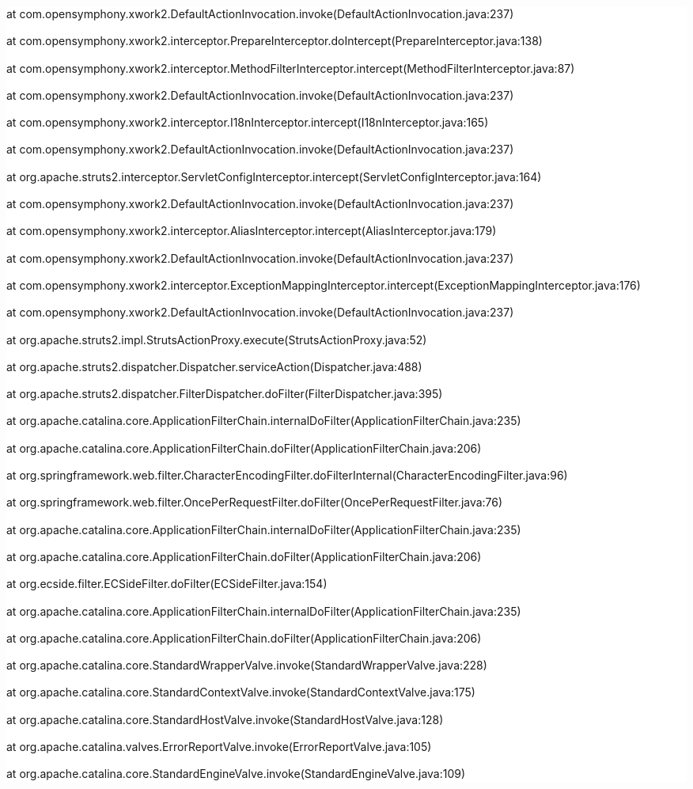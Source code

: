 at com.opensymphony.xwork2.DefaultActionInvocation.invoke(DefaultActionInvocation.java:237)

at com.opensymphony.xwork2.interceptor.PrepareInterceptor.doIntercept(PrepareInterceptor.java:138)

at com.opensymphony.xwork2.interceptor.MethodFilterInterceptor.intercept(MethodFilterInterceptor.java:87)

at com.opensymphony.xwork2.DefaultActionInvocation.invoke(DefaultActionInvocation.java:237)

at com.opensymphony.xwork2.interceptor.I18nInterceptor.intercept(I18nInterceptor.java:165)

at com.opensymphony.xwork2.DefaultActionInvocation.invoke(DefaultActionInvocation.java:237)

at org.apache.struts2.interceptor.ServletConfigInterceptor.intercept(ServletConfigInterceptor.java:164)

at com.opensymphony.xwork2.DefaultActionInvocation.invoke(DefaultActionInvocation.java:237)

at com.opensymphony.xwork2.interceptor.AliasInterceptor.intercept(AliasInterceptor.java:179)

at com.opensymphony.xwork2.DefaultActionInvocation.invoke(DefaultActionInvocation.java:237)

at com.opensymphony.xwork2.interceptor.ExceptionMappingInterceptor.intercept(ExceptionMappingInterceptor.java:176)

at com.opensymphony.xwork2.DefaultActionInvocation.invoke(DefaultActionInvocation.java:237)

at org.apache.struts2.impl.StrutsActionProxy.execute(StrutsActionProxy.java:52)

at org.apache.struts2.dispatcher.Dispatcher.serviceAction(Dispatcher.java:488)

at org.apache.struts2.dispatcher.FilterDispatcher.doFilter(FilterDispatcher.java:395)

at org.apache.catalina.core.ApplicationFilterChain.internalDoFilter(ApplicationFilterChain.java:235)

at org.apache.catalina.core.ApplicationFilterChain.doFilter(ApplicationFilterChain.java:206)

at org.springframework.web.filter.CharacterEncodingFilter.doFilterInternal(CharacterEncodingFilter.java:96)

at org.springframework.web.filter.OncePerRequestFilter.doFilter(OncePerRequestFilter.java:76)

at org.apache.catalina.core.ApplicationFilterChain.internalDoFilter(ApplicationFilterChain.java:235)

at org.apache.catalina.core.ApplicationFilterChain.doFilter(ApplicationFilterChain.java:206)

at org.ecside.filter.ECSideFilter.doFilter(ECSideFilter.java:154)

at org.apache.catalina.core.ApplicationFilterChain.internalDoFilter(ApplicationFilterChain.java:235)

at org.apache.catalina.core.ApplicationFilterChain.doFilter(ApplicationFilterChain.java:206)

at org.apache.catalina.core.StandardWrapperValve.invoke(StandardWrapperValve.java:228)

at org.apache.catalina.core.StandardContextValve.invoke(StandardContextValve.java:175)

at org.apache.catalina.core.StandardHostValve.invoke(StandardHostValve.java:128)

at org.apache.catalina.valves.ErrorReportValve.invoke(ErrorReportValve.java:105)

at org.apache.catalina.core.StandardEngineValve.invoke(StandardEngineValve.java:109)
